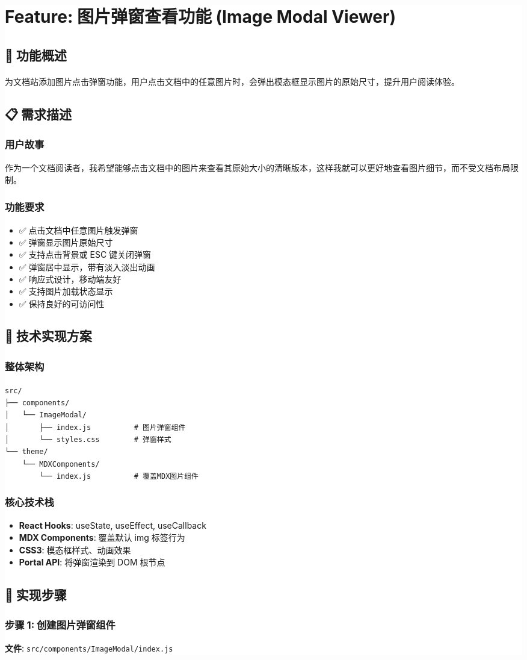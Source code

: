 # Feature: 图片弹窗查看功能 (Image Modal Viewer)

## 🎯 功能概述

为文档站添加图片点击弹窗功能，用户点击文档中的任意图片时，会弹出模态框显示图片的原始尺寸，提升用户阅读体验。

## 📋 需求描述

### 用户故事

作为一个文档阅读者，我希望能够点击文档中的图片来查看其原始大小的清晰版本，这样我就可以更好地查看图片细节，而不受文档布局限制。

### 功能要求

-   ✅ 点击文档中任意图片触发弹窗
-   ✅ 弹窗显示图片原始尺寸
-   ✅ 支持点击背景或 ESC 键关闭弹窗
-   ✅ 弹窗居中显示，带有淡入淡出动画
-   ✅ 响应式设计，移动端友好
-   ✅ 支持图片加载状态显示
-   ✅ 保持良好的可访问性

## 🔧 技术实现方案

### 整体架构

```
src/
├── components/
│   └── ImageModal/
│       ├── index.js          # 图片弹窗组件
│       └── styles.css        # 弹窗样式
└── theme/
    └── MDXComponents/
        └── index.js          # 覆盖MDX图片组件
```

### 核心技术栈

-   **React Hooks**: useState, useEffect, useCallback
-   **MDX Components**: 覆盖默认 img 标签行为
-   **CSS3**: 模态框样式、动画效果
-   **Portal API**: 将弹窗渲染到 DOM 根节点

## 📝 实现步骤

### 步骤 1: 创建图片弹窗组件

**文件**: `src/components/ImageModal/index.js`
